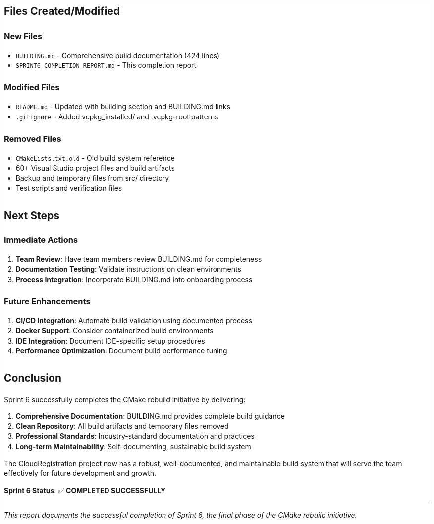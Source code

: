 ## Files Created/Modified

### **New Files**
- `BUILDING.md` - Comprehensive build documentation (424 lines)
- `SPRINT6_COMPLETION_REPORT.md` - This completion report

### **Modified Files**
- `README.md` - Updated with building section and BUILDING.md links
- `.gitignore` - Added vcpkg_installed/ and .vcpkg-root patterns

### **Removed Files**
- `CMakeLists.txt.old` - Old build system reference
- 60+ Visual Studio project files and build artifacts
- Backup and temporary files from src/ directory
- Test scripts and verification files

## Next Steps

### **Immediate Actions**
1. **Team Review**: Have team members review BUILDING.md for completeness
2. **Documentation Testing**: Validate instructions on clean environments
3. **Process Integration**: Incorporate BUILDING.md into onboarding process

### **Future Enhancements**
1. **CI/CD Integration**: Automate build validation using documented process
2. **Docker Support**: Consider containerized build environments
3. **IDE Integration**: Document IDE-specific setup procedures
4. **Performance Optimization**: Document build performance tuning

## Conclusion

Sprint 6 successfully completes the CMake rebuild initiative by delivering:

1. **Comprehensive Documentation**: BUILDING.md provides complete build guidance
2. **Clean Repository**: All build artifacts and temporary files removed
3. **Professional Standards**: Industry-standard documentation and practices
4. **Long-term Maintainability**: Self-documenting, sustainable build system

The CloudRegistration project now has a robust, well-documented, and maintainable build system that will serve the team effectively for future development and growth.

**Sprint 6 Status**: ✅ **COMPLETED SUCCESSFULLY**

---

*This report documents the successful completion of Sprint 6, the final phase of the CMake rebuild initiative.*
